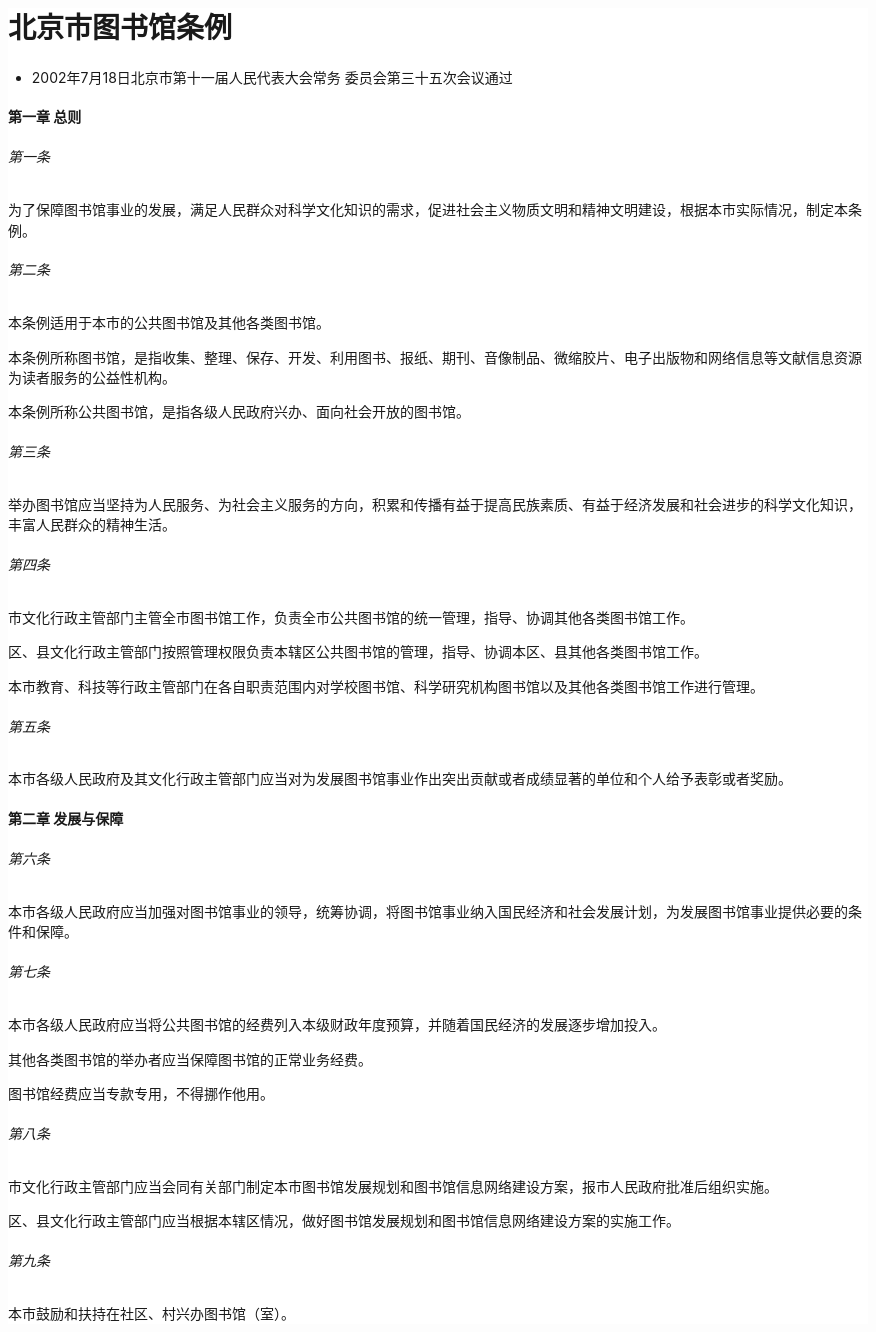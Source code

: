 # 北京市图书馆条例

- 2002年7月18日北京市第十一届人民代表大会常务
  委员会第三十五次会议通过



#### 第一章 总则

###### 第一条

为了保障图书馆事业的发展，满足人民群众对科学文化知识的需求，促进社会主义物质文明和精神文明建设，根据本市实际情况，制定本条例。

###### 第二条

本条例适用于本市的公共图书馆及其他各类图书馆。

本条例所称图书馆，是指收集、整理、保存、开发、利用图书、报纸、期刊、音像制品、微缩胶片、电子出版物和网络信息等文献信息资源为读者服务的公益性机构。

本条例所称公共图书馆，是指各级人民政府兴办、面向社会开放的图书馆。

###### 第三条

举办图书馆应当坚持为人民服务、为社会主义服务的方向，积累和传播有益于提高民族素质、有益于经济发展和社会进步的科学文化知识，丰富人民群众的精神生活。

###### 第四条

市文化行政主管部门主管全市图书馆工作，负责全市公共图书馆的统一管理，指导、协调其他各类图书馆工作。

区、县文化行政主管部门按照管理权限负责本辖区公共图书馆的管理，指导、协调本区、县其他各类图书馆工作。

本市教育、科技等行政主管部门在各自职责范围内对学校图书馆、科学研究机构图书馆以及其他各类图书馆工作进行管理。

###### 第五条

本市各级人民政府及其文化行政主管部门应当对为发展图书馆事业作出突出贡献或者成绩显著的单位和个人给予表彰或者奖励。

#### 第二章 发展与保障

###### 第六条

本市各级人民政府应当加强对图书馆事业的领导，统筹协调，将图书馆事业纳入国民经济和社会发展计划，为发展图书馆事业提供必要的条件和保障。

###### 第七条

本市各级人民政府应当将公共图书馆的经费列入本级财政年度预算，并随着国民经济的发展逐步增加投入。

其他各类图书馆的举办者应当保障图书馆的正常业务经费。

图书馆经费应当专款专用，不得挪作他用。

###### 第八条

市文化行政主管部门应当会同有关部门制定本市图书馆发展规划和图书馆信息网络建设方案，报市人民政府批准后组织实施。

区、县文化行政主管部门应当根据本辖区情况，做好图书馆发展规划和图书馆信息网络建设方案的实施工作。

###### 第九条

本市鼓励和扶持在社区、村兴办图书馆（室）。
